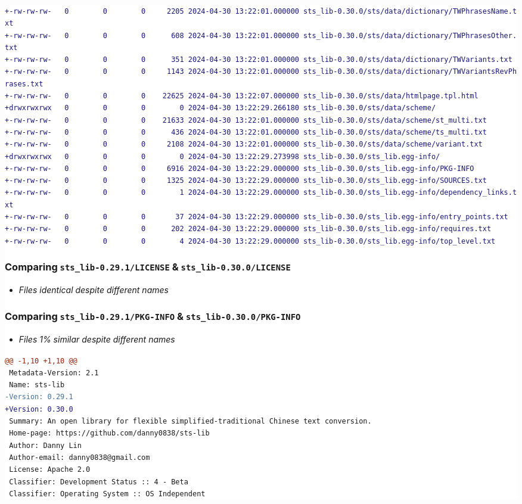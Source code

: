 ```diff
+-rw-rw-rw-   0        0        0     2205 2024-04-30 13:22:01.000000 sts_lib-0.30.0/sts/data/dictionary/TWPhrasesName.txt
+-rw-rw-rw-   0        0        0      608 2024-04-30 13:22:01.000000 sts_lib-0.30.0/sts/data/dictionary/TWPhrasesOther.txt
+-rw-rw-rw-   0        0        0      351 2024-04-30 13:22:01.000000 sts_lib-0.30.0/sts/data/dictionary/TWVariants.txt
+-rw-rw-rw-   0        0        0     1143 2024-04-30 13:22:01.000000 sts_lib-0.30.0/sts/data/dictionary/TWVariantsRevPhrases.txt
+-rw-rw-rw-   0        0        0    22625 2024-04-30 13:22:07.000000 sts_lib-0.30.0/sts/data/htmlpage.tpl.html
+drwxrwxrwx   0        0        0        0 2024-04-30 13:22:29.266180 sts_lib-0.30.0/sts/data/scheme/
+-rw-rw-rw-   0        0        0    21633 2024-04-30 13:22:01.000000 sts_lib-0.30.0/sts/data/scheme/st_multi.txt
+-rw-rw-rw-   0        0        0      436 2024-04-30 13:22:01.000000 sts_lib-0.30.0/sts/data/scheme/ts_multi.txt
+-rw-rw-rw-   0        0        0     2108 2024-04-30 13:22:01.000000 sts_lib-0.30.0/sts/data/scheme/variant.txt
+drwxrwxrwx   0        0        0        0 2024-04-30 13:22:29.273998 sts_lib-0.30.0/sts_lib.egg-info/
+-rw-rw-rw-   0        0        0     6916 2024-04-30 13:22:29.000000 sts_lib-0.30.0/sts_lib.egg-info/PKG-INFO
+-rw-rw-rw-   0        0        0     1325 2024-04-30 13:22:29.000000 sts_lib-0.30.0/sts_lib.egg-info/SOURCES.txt
+-rw-rw-rw-   0        0        0        1 2024-04-30 13:22:29.000000 sts_lib-0.30.0/sts_lib.egg-info/dependency_links.txt
+-rw-rw-rw-   0        0        0       37 2024-04-30 13:22:29.000000 sts_lib-0.30.0/sts_lib.egg-info/entry_points.txt
+-rw-rw-rw-   0        0        0      202 2024-04-30 13:22:29.000000 sts_lib-0.30.0/sts_lib.egg-info/requires.txt
+-rw-rw-rw-   0        0        0        4 2024-04-30 13:22:29.000000 sts_lib-0.30.0/sts_lib.egg-info/top_level.txt
```

### Comparing `sts_lib-0.29.1/LICENSE` & `sts_lib-0.30.0/LICENSE`

 * *Files identical despite different names*

### Comparing `sts_lib-0.29.1/PKG-INFO` & `sts_lib-0.30.0/PKG-INFO`

 * *Files 1% similar despite different names*

```diff
@@ -1,10 +1,10 @@
 Metadata-Version: 2.1
 Name: sts-lib
-Version: 0.29.1
+Version: 0.30.0
 Summary: An open library for flexible simplified-traditional Chinese text conversion.
 Home-page: https://github.com/danny0838/sts-lib
 Author: Danny Lin
 Author-email: danny0838@gmail.com
 License: Apache 2.0
 Classifier: Development Status :: 4 - Beta
 Classifier: Operating System :: OS Independent
```
